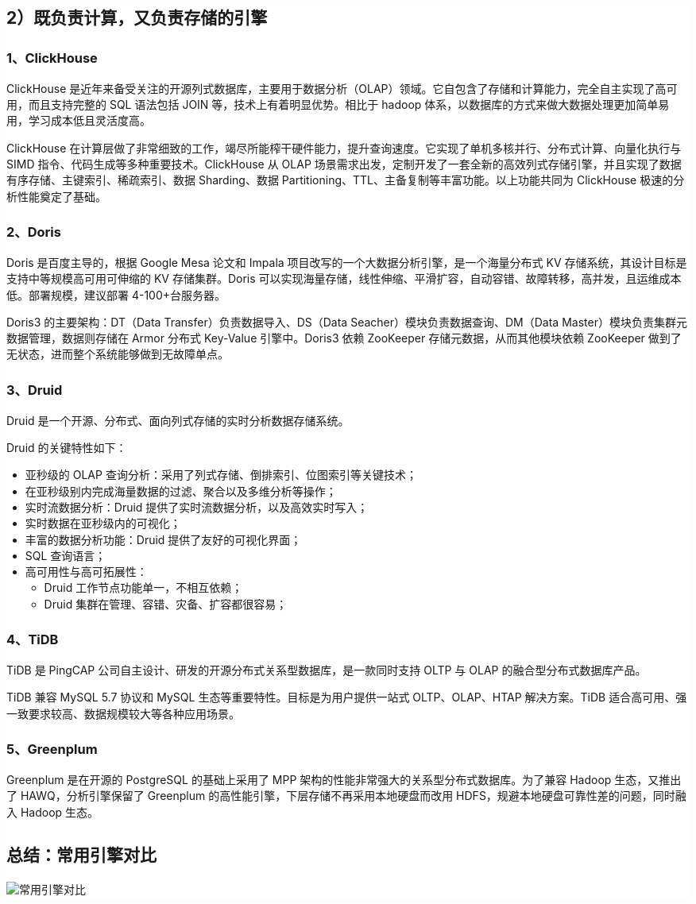 ## 2）既负责计算，又负责存储的引擎

### 1、ClickHouse

ClickHouse 是近年来备受关注的开源列式数据库，主要用于数据分析（OLAP）领域。它自包含了存储和计算能力，完全自主实现了高可用，而且支持完整的 SQL 语法包括 JOIN 等，技术上有着明显优势。相比于 hadoop 体系，以数据库的方式来做大数据处理更加简单易用，学习成本低且灵活度高。

ClickHouse 在计算层做了非常细致的工作，竭尽所能榨干硬件能力，提升查询速度。它实现了单机多核并行、分布式计算、向量化执行与 SIMD 指令、代码生成等多种重要技术。ClickHouse 从 OLAP 场景需求出发，定制开发了一套全新的高效列式存储引擎，并且实现了数据有序存储、主键索引、稀疏索引、数据 Sharding、数据 Partitioning、TTL、主备复制等丰富功能。以上功能共同为 ClickHouse 极速的分析性能奠定了基础。

### 2、Doris

Doris 是百度主导的，根据 Google Mesa 论文和 Impala 项目改写的一个大数据分析引擎，是一个海量分布式 KV 存储系统，其设计目标是支持中等规模高可用可伸缩的 KV 存储集群。Doris 可以实现海量存储，线性伸缩、平滑扩容，自动容错、故障转移，高并发，且运维成本低。部署规模，建议部署 4-100+台服务器。

Doris3 的主要架构：DT（Data Transfer）负责数据导入、DS（Data Seacher）模块负责数据查询、DM（Data Master）模块负责集群元数据管理，数据则存储在 Armor 分布式 Key-Value 引擎中。Doris3 依赖 ZooKeeper 存储元数据，从而其他模块依赖 ZooKeeper 做到了无状态，进而整个系统能够做到无故障单点。

### 3、Druid

Druid 是一个开源、分布式、面向列式存储的实时分析数据存储系统。

Druid 的关键特性如下：

- 亚秒级的 OLAP 查询分析：采用了列式存储、倒排索引、位图索引等关键技术；
- 在亚秒级别内完成海量数据的过滤、聚合以及多维分析等操作；
- 实时流数据分析：Druid 提供了实时流数据分析，以及高效实时写入；
- 实时数据在亚秒级内的可视化；
- 丰富的数据分析功能：Druid 提供了友好的可视化界面；
- SQL 查询语言；
- 高可用性与高可拓展性：
  - Druid 工作节点功能单一，不相互依赖；
  - Druid 集群在管理、容错、灾备、扩容都很容易；

### 4、TiDB

TiDB 是 PingCAP 公司自主设计、研发的开源分布式关系型数据库，是一款同时支持 OLTP 与 OLAP 的融合型分布式数据库产品。

TiDB 兼容 MySQL 5.7 协议和 MySQL 生态等重要特性。目标是为用户提供一站式 OLTP、OLAP、HTAP 解决方案。TiDB 适合高可用、强一致要求较高、数据规模较大等各种应用场景。

### 5、Greenplum

Greenplum 是在开源的 PostgreSQL 的基础上采用了 MPP 架构的性能非常强大的关系型分布式数据库。为了兼容 Hadoop 生态，又推出了 HAWQ，分析引擎保留了 Greenplum 的高性能引擎，下层存储不再采用本地硬盘而改用 HDFS，规避本地硬盘可靠性差的问题，同时融入 Hadoop 生态。

## 总结：常用引擎对比

![常用引擎对比](https://assets.ng-tech.icu/item/20230407230212.png)
